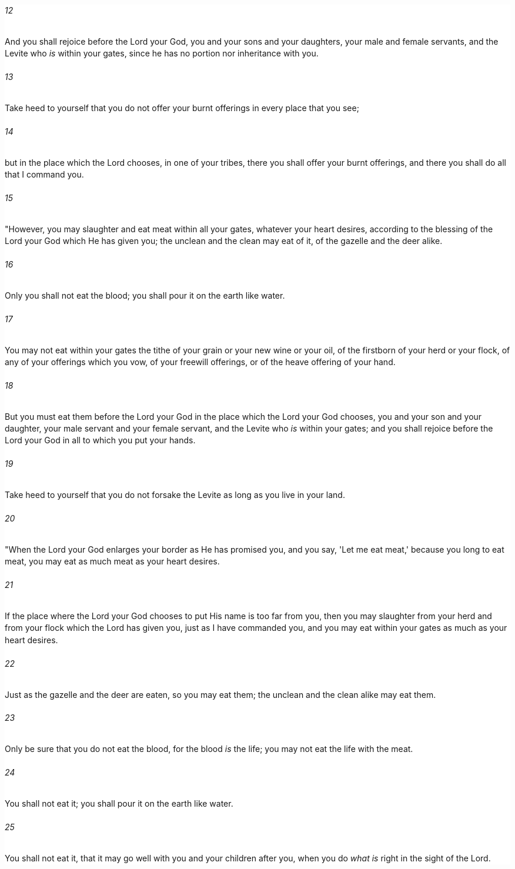 ###### 12 
And you shall rejoice before the Lord your God, you and your sons and your daughters, your male and female servants, and the Levite who _is_ within your gates, since he has no portion nor inheritance with you. 

###### 13 
Take heed to yourself that you do not offer your burnt offerings in every place that you see; 

###### 14 
but in the place which the Lord chooses, in one of your tribes, there you shall offer your burnt offerings, and there you shall do all that I command you. 

###### 15 
"However, you may slaughter and eat meat within all your gates, whatever your heart desires, according to the blessing of the Lord your God which He has given you; the unclean and the clean may eat of it, of the gazelle and the deer alike. 

###### 16 
Only you shall not eat the blood; you shall pour it on the earth like water. 

###### 17 
You may not eat within your gates the tithe of your grain or your new wine or your oil, of the firstborn of your herd or your flock, of any of your offerings which you vow, of your freewill offerings, or of the heave offering of your hand. 

###### 18 
But you must eat them before the Lord your God in the place which the Lord your God chooses, you and your son and your daughter, your male servant and your female servant, and the Levite who _is_ within your gates; and you shall rejoice before the Lord your God in all to which you put your hands. 

###### 19 
Take heed to yourself that you do not forsake the Levite as long as you live in your land. 

###### 20 
"When the Lord your God enlarges your border as He has promised you, and you say, 'Let me eat meat,' because you long to eat meat, you may eat as much meat as your heart desires. 

###### 21 
If the place where the Lord your God chooses to put His name is too far from you, then you may slaughter from your herd and from your flock which the Lord has given you, just as I have commanded you, and you may eat within your gates as much as your heart desires. 

###### 22 
Just as the gazelle and the deer are eaten, so you may eat them; the unclean and the clean alike may eat them. 

###### 23 
Only be sure that you do not eat the blood, for the blood _is_ the life; you may not eat the life with the meat. 

###### 24 
You shall not eat it; you shall pour it on the earth like water. 

###### 25 
You shall not eat it, that it may go well with you and your children after you, when you do _what is_ right in the sight of the Lord. 
